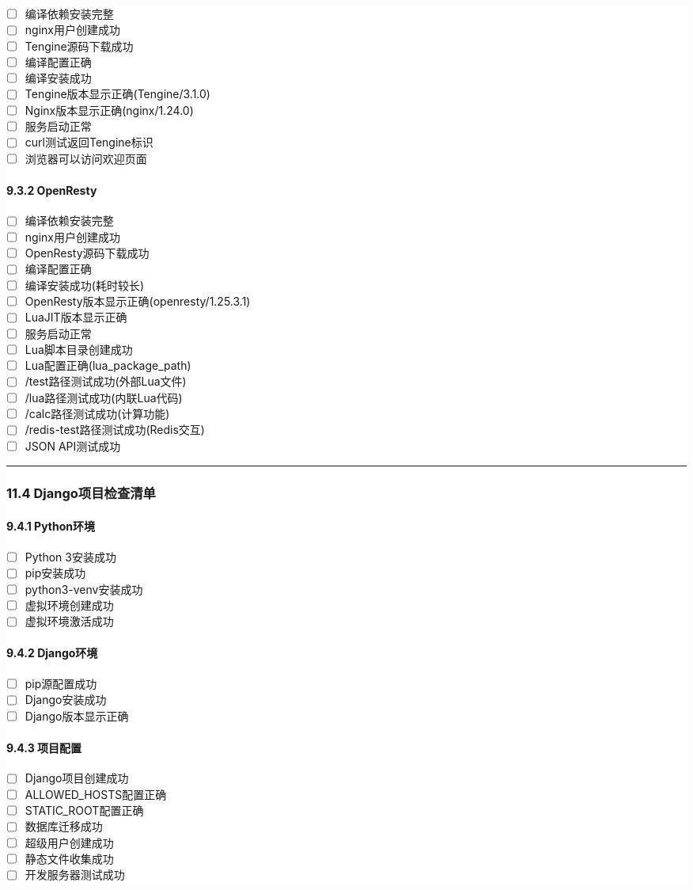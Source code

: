 - [ ] 编译依赖安装完整
- [ ] nginx用户创建成功
- [ ] Tengine源码下载成功
- [ ] 编译配置正确
- [ ] 编译安装成功
- [ ] Tengine版本显示正确(Tengine/3.1.0)
- [ ] Nginx版本显示正确(nginx/1.24.0)
- [ ] 服务启动正常
- [ ] curl测试返回Tengine标识
- [ ] 浏览器可以访问欢迎页面

#### 9.3.2 OpenResty

- [ ] 编译依赖安装完整
- [ ] nginx用户创建成功
- [ ] OpenResty源码下载成功
- [ ] 编译配置正确
- [ ] 编译安装成功(耗时较长)
- [ ] OpenResty版本显示正确(openresty/1.25.3.1)
- [ ] LuaJIT版本显示正确
- [ ] 服务启动正常
- [ ] Lua脚本目录创建成功
- [ ] Lua配置正确(lua_package_path)
- [ ] /test路径测试成功(外部Lua文件)
- [ ] /lua路径测试成功(内联Lua代码)
- [ ] /calc路径测试成功(计算功能)
- [ ] /redis-test路径测试成功(Redis交互)
- [ ] JSON API测试成功

---

### 11.4 Django项目检查清单

#### 9.4.1 Python环境

- [ ] Python 3安装成功
- [ ] pip安装成功
- [ ] python3-venv安装成功
- [ ] 虚拟环境创建成功
- [ ] 虚拟环境激活成功

#### 9.4.2 Django环境

- [ ] pip源配置成功
- [ ] Django安装成功
- [ ] Django版本显示正确

#### 9.4.3 项目配置

- [ ] Django项目创建成功
- [ ] ALLOWED_HOSTS配置正确
- [ ] STATIC_ROOT配置正确
- [ ] 数据库迁移成功
- [ ] 超级用户创建成功
- [ ] 静态文件收集成功
- [ ] 开发服务器测试成功
